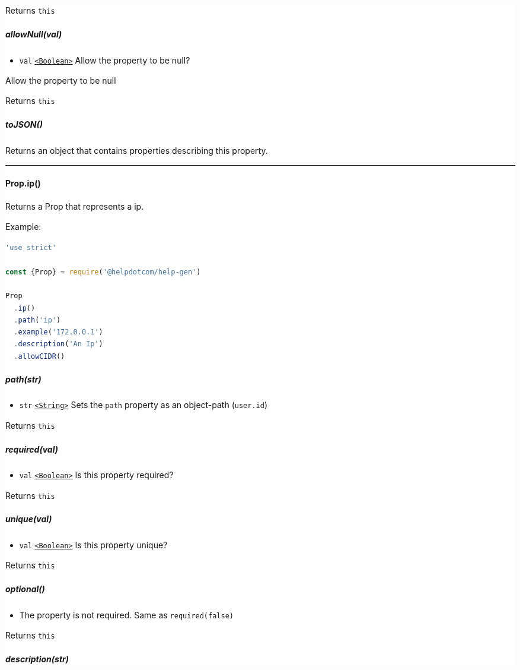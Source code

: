 Returns `this`

##### allowNull(val)

* `val` [`<Boolean>`][] Allow the property to be null?

Allow the property to be null

Returns `this`

##### toJSON()

Returns an object that contains properties describing this property.

***

#### Prop.ip()

Returns a Prop that represents a ip.

Example:

```js
'use strict'

const {Prop} = require('@helpdotcom/help-gen')

Prop
  .ip()
  .path('ip')
  .example('172.0.0.1')
  .description('An Ip')
  .allowCIDR()
```

##### path(str)

* `str` [`<String>`][] Sets the `path` property as an object-path (`user.id`)

Returns `this`

##### required(val)

* `val` [`<Boolean>`][] Is this property required?

Returns `this`

##### unique(val)

* `val` [`<Boolean>`][] Is this property unique?

Returns `this`

##### optional()

* The property is not required. Same as `required(false)`

Returns `this`

##### description(str)


[`<Array>`]: https://mdn.io/array
[`<Boolean>`]: https://mdn.io/boolean
[`<Date>`]: https://mdn.io/date
[`<Map>`]: https://mdn.io/map
[`<Number>`]: https://mdn.io/number
[`<Object>`]: https://mdn.io/object
[`<RegExp>`]: https://mdn.io/RegExp
[`<String>`]: https://mdn.io/string
[`NanoProp`]: https://git.help.com/common-backend/nano-prop